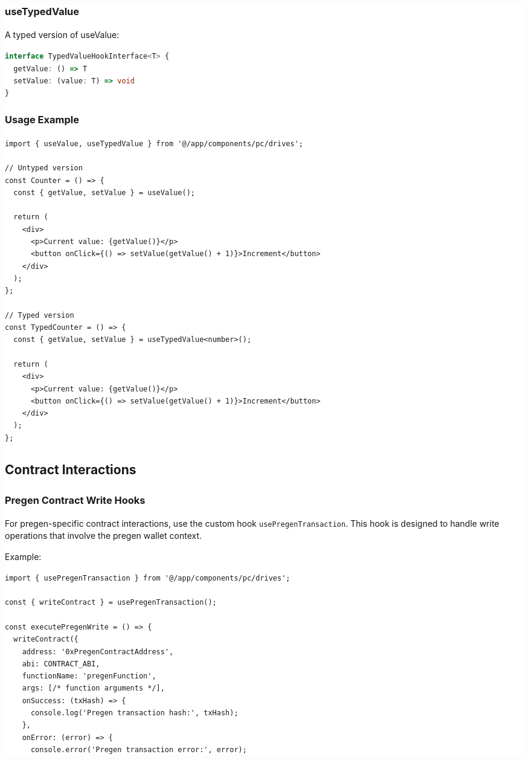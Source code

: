### useTypedValue

A typed version of useValue:

```typescript
interface TypedValueHookInterface<T> {
  getValue: () => T
  setValue: (value: T) => void
}
```

### Usage Example

```tsx
import { useValue, useTypedValue } from '@/app/components/pc/drives';

// Untyped version
const Counter = () => {
  const { getValue, setValue } = useValue();
  
  return (
    <div>
      <p>Current value: {getValue()}</p>
      <button onClick={() => setValue(getValue() + 1)}>Increment</button>
    </div>
  );
};

// Typed version
const TypedCounter = () => {
  const { getValue, setValue } = useTypedValue<number>();
  
  return (
    <div>
      <p>Current value: {getValue()}</p>
      <button onClick={() => setValue(getValue() + 1)}>Increment</button>
    </div>
  );
};
```

## Contract Interactions

### Pregen Contract Write Hooks

For pregen-specific contract interactions, use the custom hook `usePregenTransaction`. This hook is designed to handle write operations that involve the pregen wallet context.

Example:
```tsx
import { usePregenTransaction } from '@/app/components/pc/drives';

const { writeContract } = usePregenTransaction();

const executePregenWrite = () => {
  writeContract({
    address: '0xPregenContractAddress',
    abi: CONTRACT_ABI,
    functionName: 'pregenFunction',
    args: [/* function arguments */],
    onSuccess: (txHash) => {
      console.log('Pregen transaction hash:', txHash);
    },
    onError: (error) => {
      console.error('Pregen transaction error:', error);
```